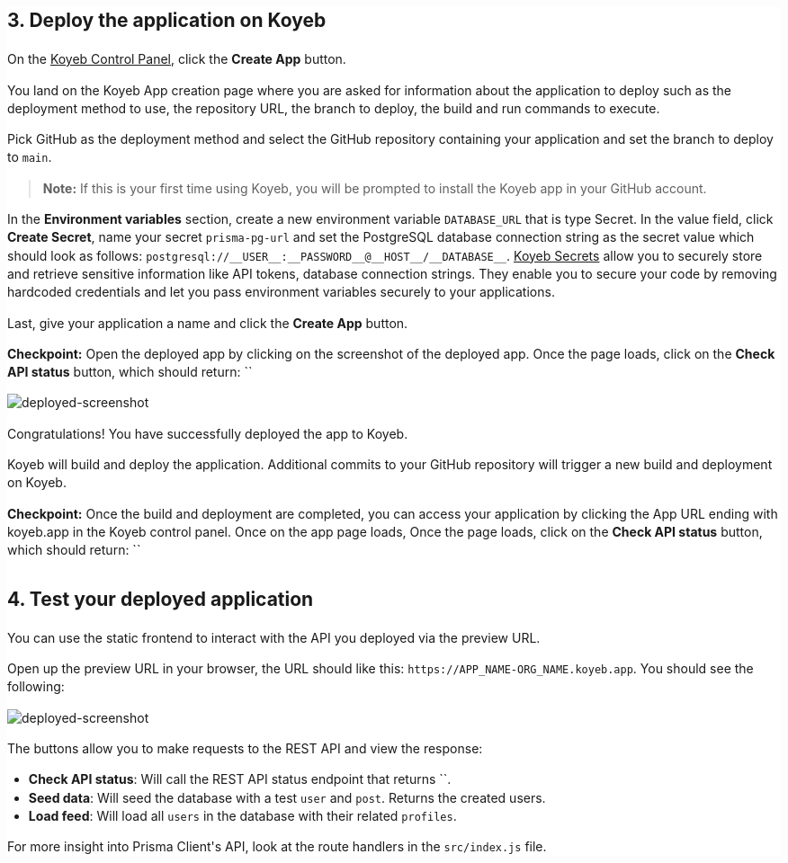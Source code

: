 ## 3. Deploy the application on Koyeb

On the [Koyeb Control Panel](https://app.koyeb.com), click the **Create App** button.

You land on the Koyeb App creation page where you are asked for information about the application to deploy such as the deployment method to use, the repository URL, the branch to deploy, the build and run commands to execute.

Pick GitHub as the deployment method and select the GitHub repository containing your application and set the branch to deploy to `main`.

> **Note:** If this is your first time using Koyeb, you will be prompted to install the Koyeb app in your GitHub account.

In the **Environment variables** section, create a new environment variable `DATABASE_URL` that is type Secret. In the value field, click **Create Secret**, name your secret `prisma-pg-url` and set the PostgreSQL database connection string as the secret value which should look as follows: `postgresql://__USER__:__PASSWORD__@__HOST__/__DATABASE__`.
[Koyeb Secrets](https://www.koyeb.com/docs/reference/secrets) allow you to securely store and retrieve sensitive information like API tokens, database connection strings. They enable you to secure your code by removing hardcoded credentials and let you pass environment variables securely to your applications.

Last, give your application a name and click the **Create App** button.

**Checkpoint:** Open the deployed app by clicking on the screenshot of the deployed app. Once the page loads, click on the **Check API status** button, which should return: ``

![deployed-screenshot](./images/koyeb-app-creation.png)

Congratulations! You have successfully deployed the app to Koyeb.

Koyeb will build and deploy the application. Additional commits to your GitHub repository will trigger a new build and deployment on Koyeb.

**Checkpoint:** Once the build and deployment are completed, you can access your application by clicking the App URL ending with koyeb.app in the Koyeb control panel. Once on the app page loads, Once the page loads, click on the **Check API status** button, which should return: ``

## 4. Test your deployed application

You can use the static frontend to interact with the API you deployed via the preview URL.

Open up the preview URL in your browser, the URL should like this: `https://APP_NAME-ORG_NAME.koyeb.app`. You should see the following:

![deployed-screenshot](./images/koyeb-deployed.png)

The buttons allow you to make requests to the REST API and view the response:

- **Check API status**: Will call the REST API status endpoint that returns ``.
- **Seed data**: Will seed the database with a test `user` and `post`. Returns the created users.
- **Load feed**: Will load all `users` in the database with their related `profiles`.

For more insight into Prisma Client's API, look at the route handlers in the `src/index.js` file.
